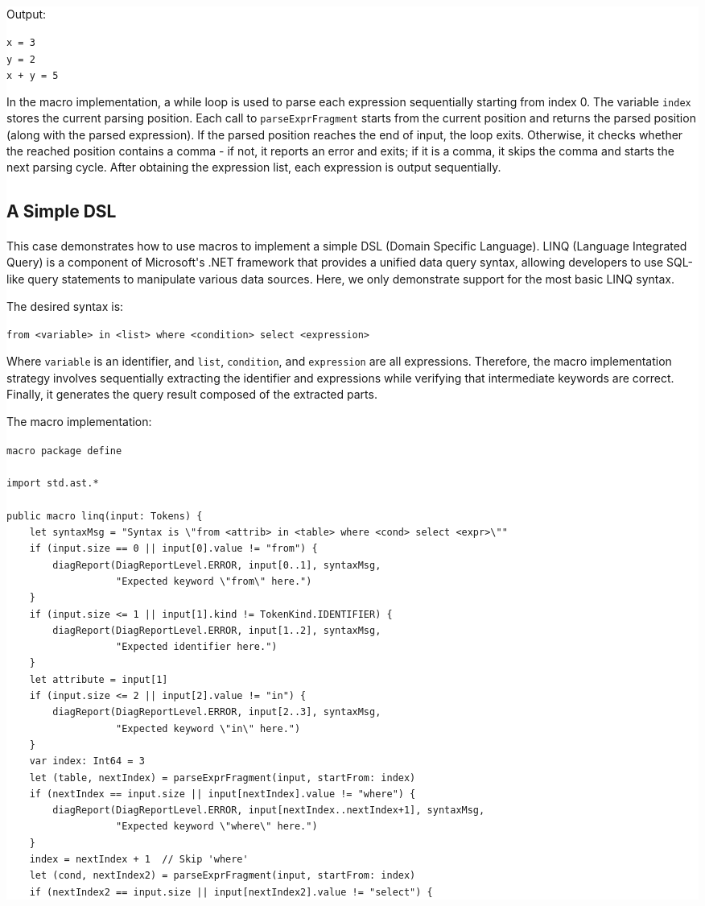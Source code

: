 Output:



```text
x = 3
y = 2
x + y = 5
```

In the macro implementation, a while loop is used to parse each expression sequentially starting from index 0. The variable `index` stores the current parsing position. Each call to `parseExprFragment` starts from the current position and returns the parsed position (along with the parsed expression). If the parsed position reaches the end of input, the loop exits. Otherwise, it checks whether the reached position contains a comma - if not, it reports an error and exits; if it is a comma, it skips the comma and starts the next parsing cycle. After obtaining the expression list, each expression is output sequentially.

## A Simple DSL

This case demonstrates how to use macros to implement a simple DSL (Domain Specific Language). LINQ (Language Integrated Query) is a component of Microsoft's .NET framework that provides a unified data query syntax, allowing developers to use SQL-like query statements to manipulate various data sources. Here, we only demonstrate support for the most basic LINQ syntax.

The desired syntax is:

```text
from <variable> in <list> where <condition> select <expression>
```

Where `variable` is an identifier, and `list`, `condition`, and `expression` are all expressions. Therefore, the macro implementation strategy involves sequentially extracting the identifier and expressions while verifying that intermediate keywords are correct. Finally, it generates the query result composed of the extracted parts.

The macro implementation:




```cangjie
macro package define

import std.ast.*

public macro linq(input: Tokens) {
    let syntaxMsg = "Syntax is \"from <attrib> in <table> where <cond> select <expr>\""
    if (input.size == 0 || input[0].value != "from") {
        diagReport(DiagReportLevel.ERROR, input[0..1], syntaxMsg,
                   "Expected keyword \"from\" here.")
    }
    if (input.size <= 1 || input[1].kind != TokenKind.IDENTIFIER) {
        diagReport(DiagReportLevel.ERROR, input[1..2], syntaxMsg,
                   "Expected identifier here.")
    }
    let attribute = input[1]
    if (input.size <= 2 || input[2].value != "in") {
        diagReport(DiagReportLevel.ERROR, input[2..3], syntaxMsg,
                   "Expected keyword \"in\" here.")
    }
    var index: Int64 = 3
    let (table, nextIndex) = parseExprFragment(input, startFrom: index)
    if (nextIndex == input.size || input[nextIndex].value != "where") {
        diagReport(DiagReportLevel.ERROR, input[nextIndex..nextIndex+1], syntaxMsg,
                   "Expected keyword \"where\" here.")
    }
    index = nextIndex + 1  // Skip 'where'
    let (cond, nextIndex2) = parseExprFragment(input, startFrom: index)
    if (nextIndex2 == input.size || input[nextIndex2].value != "select") {
```